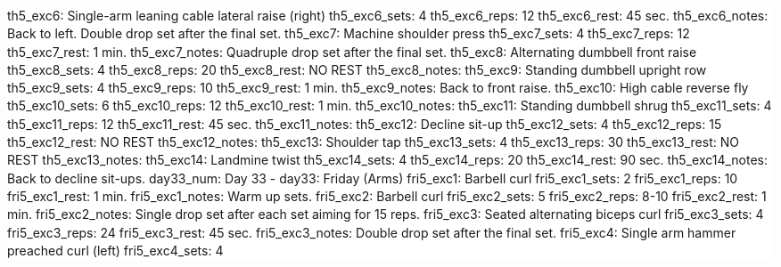 th5_exc6: Single-arm leaning cable lateral raise (right)
th5_exc6_sets: 4 
th5_exc6_reps: 12
th5_exc6_rest: 45 sec.
th5_exc6_notes: Back to left. Double drop set after the final set.
th5_exc7: Machine shoulder press 
th5_exc7_sets: 4 
th5_exc7_reps: 12
th5_exc7_rest: 1 min.
th5_exc7_notes: Quadruple drop set after the final set.
th5_exc8: Alternating dumbbell front raise
th5_exc8_sets: 4
th5_exc8_reps: 20
th5_exc8_rest: NO REST
th5_exc8_notes:
th5_exc9: Standing dumbbell upright row 
th5_exc9_sets: 4 
th5_exc9_reps: 10
th5_exc9_rest: 1 min.
th5_exc9_notes: Back to front raise.
th5_exc10: High cable reverse fly 
th5_exc10_sets: 6 
th5_exc10_reps: 12
th5_exc10_rest: 1 min.
th5_exc10_notes:
th5_exc11: Standing dumbbell shrug 
th5_exc11_sets: 4 
th5_exc11_reps: 12
th5_exc11_rest: 45 sec.
th5_exc11_notes:
th5_exc12: Decline sit-up 
th5_exc12_sets: 4
th5_exc12_reps: 15
th5_exc12_rest: NO REST
th5_exc12_notes:
th5_exc13: Shoulder tap 
th5_exc13_sets: 4
th5_exc13_reps: 30
th5_exc13_rest: NO REST
th5_exc13_notes:
th5_exc14: Landmine twist 
th5_exc14_sets: 4 
th5_exc14_reps: 20
th5_exc14_rest: 90 sec.
th5_exc14_notes: Back to decline sit-ups.
day33_num: Day 33 -
day33: Friday (Arms)
fri5_exc1: Barbell curl 
fri5_exc1_sets: 2 
fri5_exc1_reps: 10
fri5_exc1_rest: 1 min.
fri5_exc1_notes: Warm up sets.
fri5_exc2: Barbell curl 
fri5_exc2_sets: 5 
fri5_exc2_reps: 8-10
fri5_exc2_rest: 1 min.
fri5_exc2_notes: Single drop set after each set aiming for 15 reps.
fri5_exc3: Seated alternating biceps curl 
fri5_exc3_sets: 4 
fri5_exc3_reps: 24
fri5_exc3_rest: 45 sec.
fri5_exc3_notes: Double drop set after the final set.
fri5_exc4: Single arm hammer preached curl (left)
fri5_exc4_sets: 4